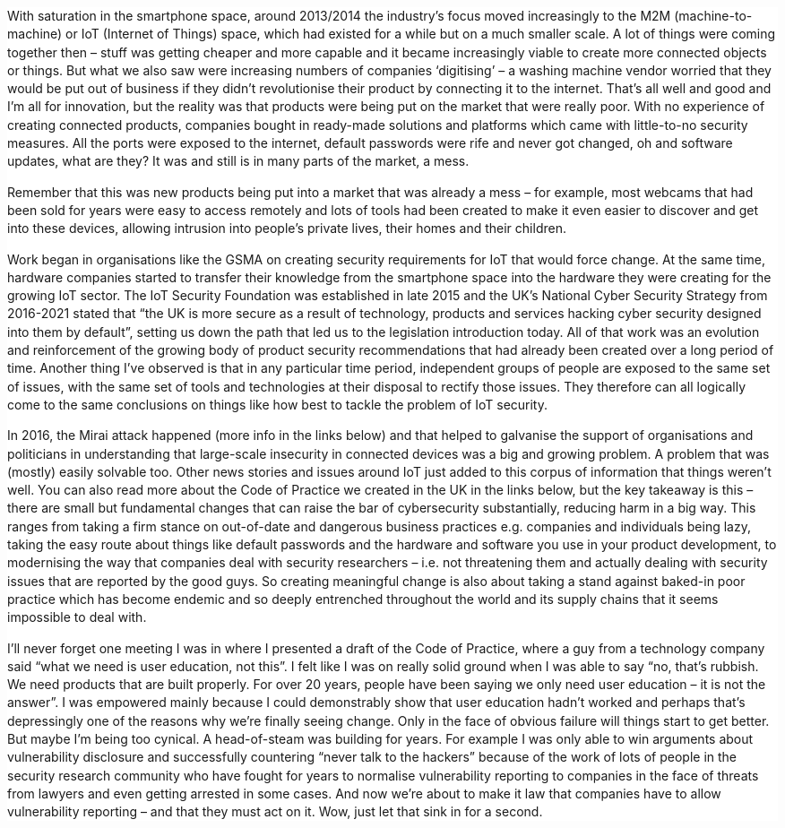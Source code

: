 

<p>With saturation in the smartphone space, around 2013/2014 the industry&#8217;s focus moved increasingly to the M2M (machine-to-machine) or IoT (Internet of Things) space, which had existed for a while but on a much smaller scale. A lot of things were coming together then &#8211; stuff was getting cheaper and more capable and it became increasingly viable to create more connected objects or things. But what we also saw were increasing numbers of companies &#8216;digitising&#8217; &#8211; a washing machine vendor worried that they would be put out of business if they didn&#8217;t revolutionise their product by connecting it to the internet. That&#8217;s all well and good and I&#8217;m all for innovation, but the reality was that products were being put on the market that were really poor. With no experience of creating connected products, companies bought in ready-made solutions and platforms which came with little-to-no security measures. All the ports were exposed to the internet, default passwords were rife and never got changed, oh and software updates, what are they? It was and still is in many parts of the market, a mess.</p>



<p>Remember that this was new products being put into a market that was already a mess &#8211; for example, most webcams that had been sold for years were easy to access remotely and lots of tools had been created to make it even easier to discover and get into these devices, allowing intrusion into people&#8217;s private lives, their homes and their children.</p>



<p>Work began in organisations like the GSMA on creating security requirements for IoT that would force change. At the same time, hardware companies started to transfer their knowledge from the smartphone space into the hardware they were creating for the growing IoT sector. The IoT Security Foundation was established in late 2015 and the UK&#8217;s National Cyber Security Strategy from 2016-2021 stated that &#8220;the UK is more secure as a result of technology, products and services hacking cyber security designed into them by default&#8221;, setting us down the path that led us to the legislation introduction today. All of that work was an evolution and reinforcement of the growing body of product security recommendations that had already been created over a long period of time. Another thing I&#8217;ve observed is that in any particular time period, independent groups of people are exposed to the same set of issues, with the same set of tools and technologies at their disposal to rectify those issues. They therefore can all logically come to the same conclusions on things like how best to tackle the problem of IoT security.</p>



<p>In 2016, the Mirai attack happened (more info in the links below) and that helped to galvanise the support of organisations and politicians in understanding that large-scale insecurity in connected devices was a big and growing problem. A problem that was (mostly) easily solvable too. Other news stories and issues around IoT just added to this corpus of information that things weren&#8217;t well. You can also read more about the Code of Practice we created in the UK in the links below, but the key takeaway is this &#8211; there are small but fundamental changes that can raise the bar of cybersecurity substantially, reducing harm in a big way. This ranges from taking a firm stance on out-of-date and dangerous business practices e.g. companies and individuals being lazy, taking the easy route about things like default passwords and the hardware and software you use in your product development, to modernising the way that companies deal with security researchers &#8211; i.e. not threatening them and actually dealing with security issues that are reported by the good guys. So creating meaningful change is also about taking a stand against baked-in poor practice which has become endemic and so deeply entrenched throughout the world and its supply chains that it seems impossible to deal with.</p>



<p>I&#8217;ll never forget one meeting I was in where I presented a draft of the Code of Practice, where a guy from a technology company said &#8220;what we need is user education, not this&#8221;. I felt like I was on really solid ground when I was able to say &#8220;no, that&#8217;s rubbish. We need products that are built properly. For over 20 years, people have been saying we only need user education &#8211; it is not the answer&#8221;. I was empowered mainly because I could demonstrably show that user education hadn&#8217;t worked and perhaps that&#8217;s depressingly one of the reasons why we&#8217;re finally seeing change. Only in the face of obvious failure will things start to get better. But maybe I&#8217;m being too cynical. A head-of-steam was building for years. For example I was only able to win arguments about vulnerability disclosure and successfully countering &#8220;never talk to the hackers&#8221; because of the work of lots of people in the security research community who have fought for years to normalise vulnerability reporting to companies in the face of threats from lawyers and even getting arrested in some cases. And now we&#8217;re about to make it law that companies have to allow vulnerability reporting &#8211; and that they must act on it. Wow, just let that sink in for a second.</p>